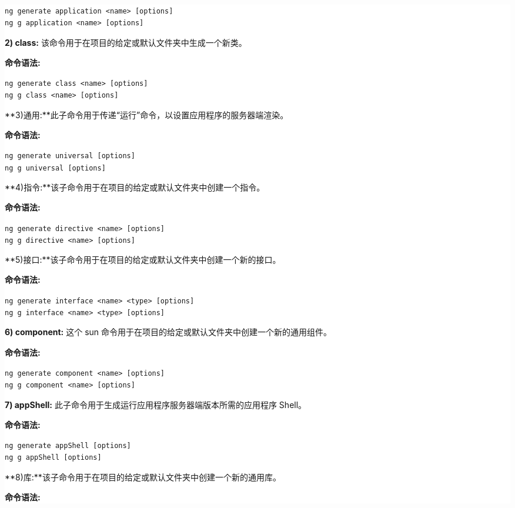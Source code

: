 ```
ng generate application <name> [options]
ng g application <name> [options]
```

**2) class:** 该命令用于在项目的给定或默认文件夹中生成一个新类。

**命令语法:**

```
ng generate class <name> [options]
ng g class <name> [options]
```

**3)通用:**此子命令用于传递“运行”命令，以设置应用程序的服务器端渲染。

**命令语法:**

```
ng generate universal [options]
ng g universal [options]
```

**4)指令:**该子命令用于在项目的给定或默认文件夹中创建一个指令。

**命令语法:**

```
ng generate directive <name> [options]
ng g directive <name> [options]
```

**5)接口:**该子命令用于在项目的给定或默认文件夹中创建一个新的接口。

**命令语法:**

```
ng generate interface <name> <type> [options]
ng g interface <name> <type> [options]
```

**6) component:** 这个 sun 命令用于在项目的给定或默认文件夹中创建一个新的通用组件。

**命令语法:**

```
ng generate component <name> [options]
ng g component <name> [options]
```

**7) appShell:** 此子命令用于生成运行应用程序服务器端版本所需的应用程序 Shell。

**命令语法:**

```
ng generate appShell [options]
ng g appShell [options]
```

**8)库:**该子命令用于在项目的给定或默认文件夹中创建一个新的通用库。

**命令语法:**
